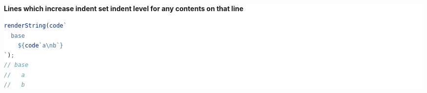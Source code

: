 **Lines which increase indent set indent level for any contents on that line**

```jsx
renderString(code`
  base
    ${code`a\nb`}
`);
// base
//   a
//   b
```